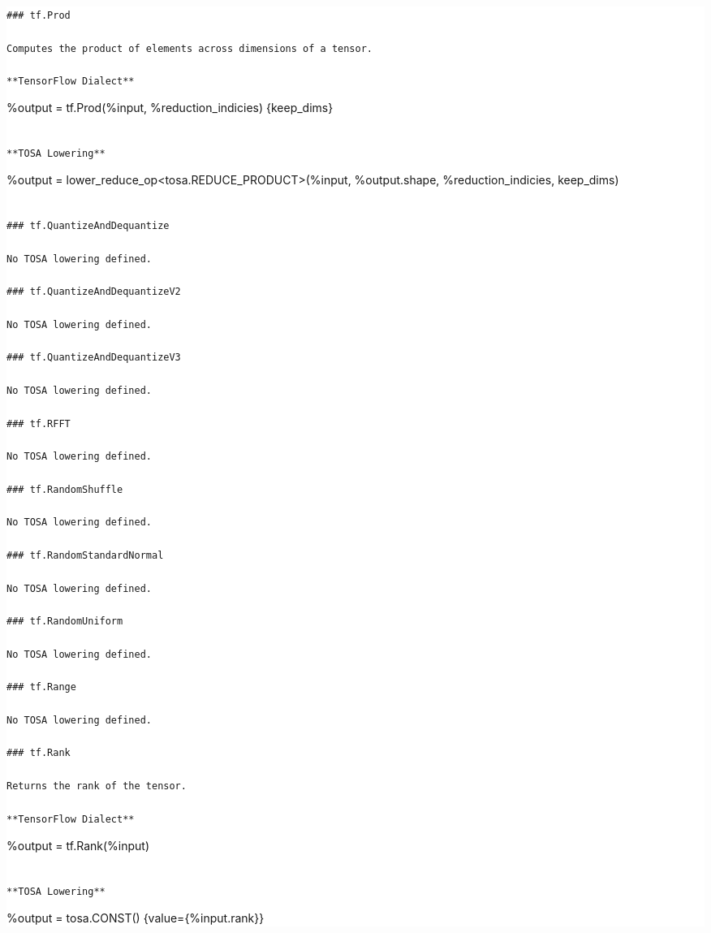 ```
### tf.Prod

Computes the product of elements across dimensions of a tensor.

**TensorFlow Dialect**

```
%output = tf.Prod(%input, %reduction_indicies) {keep_dims}
```

**TOSA Lowering**

```
%output = lower_reduce_op<tosa.REDUCE_PRODUCT>(%input, %output.shape, %reduction_indicies, keep_dims)
```

### tf.QuantizeAndDequantize

No TOSA lowering defined.

### tf.QuantizeAndDequantizeV2

No TOSA lowering defined.

### tf.QuantizeAndDequantizeV3

No TOSA lowering defined.

### tf.RFFT

No TOSA lowering defined.

### tf.RandomShuffle

No TOSA lowering defined.

### tf.RandomStandardNormal

No TOSA lowering defined.

### tf.RandomUniform

No TOSA lowering defined.

### tf.Range

No TOSA lowering defined.

### tf.Rank

Returns the rank of the tensor.

**TensorFlow Dialect**

```
%output = tf.Rank(%input)
```

**TOSA Lowering**

```
%output = tosa.CONST() {value={%input.rank}}
```
```
